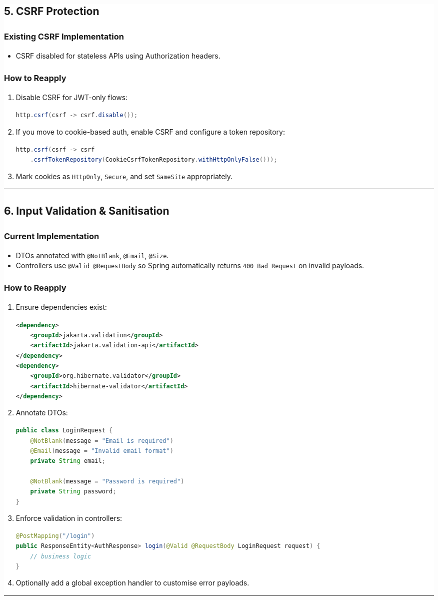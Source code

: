 
## 5. CSRF Protection

### Existing CSRF Implementation
- CSRF disabled for stateless APIs using Authorization headers.

### How to Reapply
1. Disable CSRF for JWT-only flows:
   ```java
   http.csrf(csrf -> csrf.disable());
   ```
2. If you move to cookie-based auth, enable CSRF and configure a token repository:
   ```java
   http.csrf(csrf -> csrf
       .csrfTokenRepository(CookieCsrfTokenRepository.withHttpOnlyFalse()));
   ```
3. Mark cookies as `HttpOnly`, `Secure`, and set `SameSite` appropriately.

---

## 6. Input Validation & Sanitisation

### Current Implementation
- DTOs annotated with `@NotBlank`, `@Email`, `@Size`.
- Controllers use `@Valid @RequestBody` so Spring automatically returns `400 Bad Request` on invalid payloads.

### How to Reapply
1. Ensure dependencies exist:
   ```xml
   <dependency>
       <groupId>jakarta.validation</groupId>
       <artifactId>jakarta.validation-api</artifactId>
   </dependency>
   <dependency>
       <groupId>org.hibernate.validator</groupId>
       <artifactId>hibernate-validator</artifactId>
   </dependency>
   ```
2. Annotate DTOs:
   ```java
   public class LoginRequest {
       @NotBlank(message = "Email is required")
       @Email(message = "Invalid email format")
       private String email;

       @NotBlank(message = "Password is required")
       private String password;
   }
   ```
3. Enforce validation in controllers:
   ```java
   @PostMapping("/login")
   public ResponseEntity<AuthResponse> login(@Valid @RequestBody LoginRequest request) {
       // business logic
   }
   ```
4. Optionally add a global exception handler to customise error payloads.

---